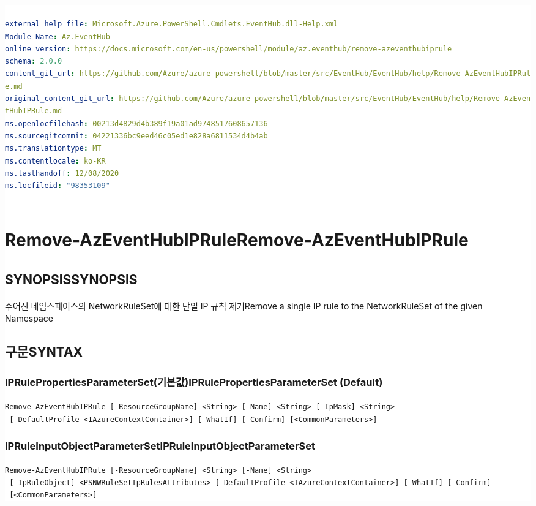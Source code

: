 ```yaml
---
external help file: Microsoft.Azure.PowerShell.Cmdlets.EventHub.dll-Help.xml
Module Name: Az.EventHub
online version: https://docs.microsoft.com/en-us/powershell/module/az.eventhub/remove-azeventhubiprule
schema: 2.0.0
content_git_url: https://github.com/Azure/azure-powershell/blob/master/src/EventHub/EventHub/help/Remove-AzEventHubIPRule.md
original_content_git_url: https://github.com/Azure/azure-powershell/blob/master/src/EventHub/EventHub/help/Remove-AzEventHubIPRule.md
ms.openlocfilehash: 00213d4829d4b389f19a01ad9748517608657136
ms.sourcegitcommit: 04221336bc9eed46c05ed1e828a6811534d4b4ab
ms.translationtype: MT
ms.contentlocale: ko-KR
ms.lasthandoff: 12/08/2020
ms.locfileid: "98353109"
---
```

# <span data-ttu-id="02308-101">Remove-AzEventHubIPRule</span><span class="sxs-lookup"><span data-stu-id="02308-101">Remove-AzEventHubIPRule</span></span>

## <span data-ttu-id="02308-102">SYNOPSIS</span><span class="sxs-lookup"><span data-stu-id="02308-102">SYNOPSIS</span></span>
<span data-ttu-id="02308-103">주어진 네임스페이스의 NetworkRuleSet에 대한 단일 IP 규칙 제거</span><span class="sxs-lookup"><span data-stu-id="02308-103">Remove a single IP rule to the NetworkRuleSet of the given Namespace</span></span>

## <span data-ttu-id="02308-104">구문</span><span class="sxs-lookup"><span data-stu-id="02308-104">SYNTAX</span></span>

### <span data-ttu-id="02308-105">IPRulePropertiesParameterSet(기본값)</span><span class="sxs-lookup"><span data-stu-id="02308-105">IPRulePropertiesParameterSet (Default)</span></span>
```
Remove-AzEventHubIPRule [-ResourceGroupName] <String> [-Name] <String> [-IpMask] <String>
 [-DefaultProfile <IAzureContextContainer>] [-WhatIf] [-Confirm] [<CommonParameters>]
```

### <span data-ttu-id="02308-106">IPRuleInputObjectParameterSet</span><span class="sxs-lookup"><span data-stu-id="02308-106">IPRuleInputObjectParameterSet</span></span>
```
Remove-AzEventHubIPRule [-ResourceGroupName] <String> [-Name] <String>
 [-IpRuleObject] <PSNWRuleSetIpRulesAttributes> [-DefaultProfile <IAzureContextContainer>] [-WhatIf] [-Confirm]
 [<CommonParameters>]
```
